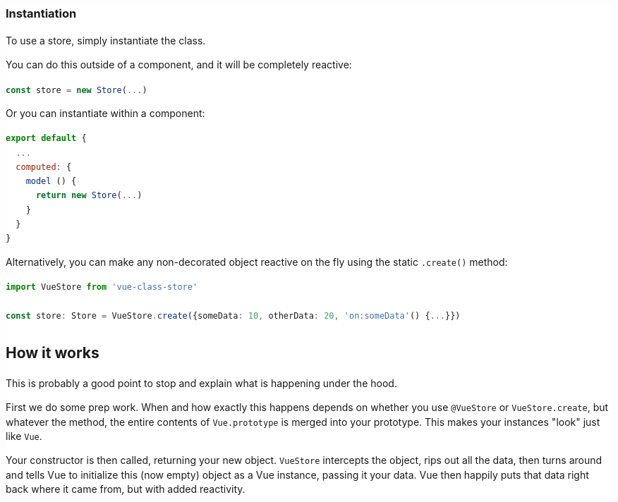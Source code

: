 ### Instantiation

To use a store, simply instantiate the class.

You can do this outside of a component, and it will be completely reactive:

```typescript
const store = new Store(...)
```

Or you can instantiate within a component:

```javascript
export default {
  ...
  computed: {
    model () {
      return new Store(...)
    }
  }
}
```

Alternatively, you can make any non-decorated object reactive on the fly using the static `.create()` method:

```typescript
import VueStore from 'vue-class-store'

const store: Store = VueStore.create({someData: 10, otherData: 20, 'on:someData'() {...}})
```

## How it works

This is probably a good point to stop and explain what is happening under the hood. 

First we do some prep work. When and how exactly this happens depends on whether you use `@VueStore` or
`VueStore.create`, but whatever the method, the entire contents of `Vue.prototype` is merged into your prototype. This
makes your instances "look" just like `Vue`.

Your constructor is then called, returning your new object. `VueStore` intercepts the object, rips out all the data,
then turns around and tells Vue to initialize this (now empty) object as a Vue instance, passing it your data. Vue then
happily puts that data right back where it came from, but with added reactivity.
